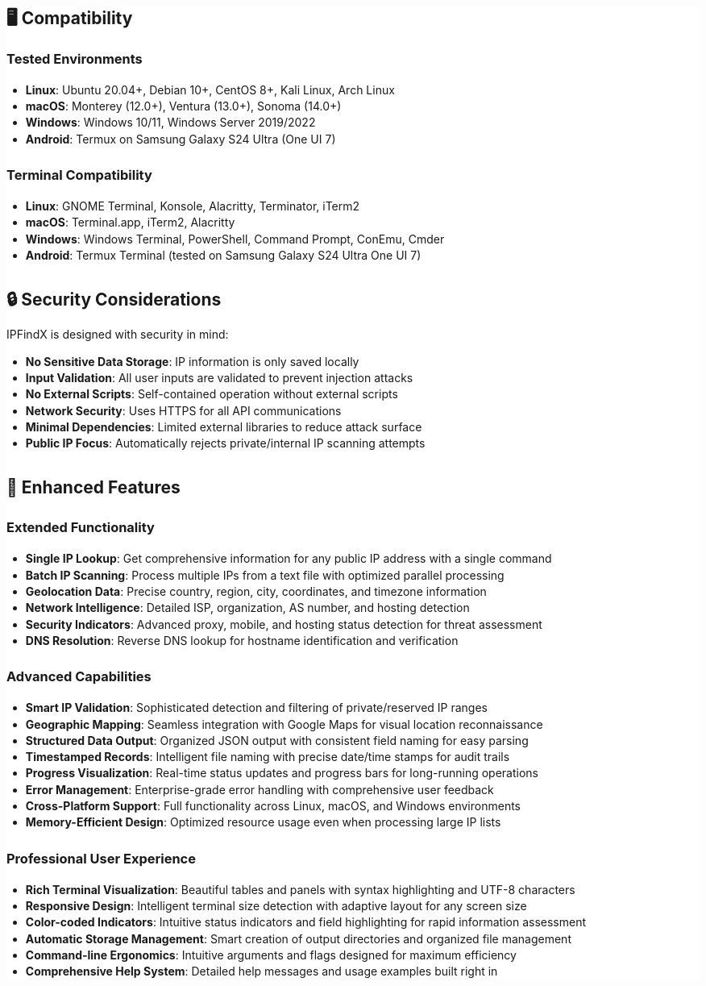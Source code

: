 ## 🖥️ Compatibility

### Tested Environments
- **Linux**: Ubuntu 20.04+, Debian 10+, CentOS 8+, Kali Linux, Arch Linux
- **macOS**: Monterey (12.0+), Ventura (13.0+), Sonoma (14.0+)
- **Windows**: Windows 10/11, Windows Server 2019/2022
- **Android**: Termux on Samsung Galaxy S24 Ultra (One UI 7)

### Terminal Compatibility
- **Linux**: GNOME Terminal, Konsole, Alacritty, Terminator, iTerm2
- **macOS**: Terminal.app, iTerm2, Alacritty
- **Windows**: Windows Terminal, PowerShell, Command Prompt, ConEmu, Cmder
- **Android**: Termux Terminal (tested on Samsung Galaxy S24 Ultra One UI 7)

## 🔒 Security Considerations

IPFindX is designed with security in mind:

- **No Sensitive Data Storage**: IP information is only saved locally
- **Input Validation**: All user inputs are validated to prevent injection attacks
- **No External Scripts**: Self-contained operation without external scripts
- **Network Security**: Uses HTTPS for all API communications
- **Minimal Dependencies**: Limited external libraries to reduce attack surface
- **Public IP Focus**: Automatically rejects private/internal IP scanning attempts

## 🔄 Enhanced Features

### Extended Functionality
- **Single IP Lookup**: Get comprehensive information for any public IP address with a single command
- **Batch IP Scanning**: Process multiple IPs from a text file with optimized parallel processing
- **Geolocation Data**: Precise country, region, city, coordinates, and timezone information
- **Network Intelligence**: Detailed ISP, organization, AS number, and hosting detection
- **Security Indicators**: Advanced proxy, mobile, and hosting status detection for threat assessment
- **DNS Resolution**: Reverse DNS lookup for hostname identification and verification

### Advanced Capabilities
- **Smart IP Validation**: Sophisticated detection and filtering of private/reserved IP ranges
- **Geographic Mapping**: Seamless integration with Google Maps for visual location reconnaissance
- **Structured Data Output**: Organized JSON output with consistent field naming for easy parsing
- **Timestamped Records**: Intelligent file naming with precise date/time stamps for audit trails
- **Progress Visualization**: Real-time status updates and progress bars for long-running operations
- **Error Management**: Enterprise-grade error handling with comprehensive user feedback
- **Cross-Platform Support**: Full functionality across Linux, macOS, and Windows environments
- **Memory-Efficient Design**: Optimized resource usage even when processing large IP lists

### Professional User Experience
- **Rich Terminal Visualization**: Beautiful tables and panels with syntax highlighting and UTF-8 characters
- **Responsive Design**: Intelligent terminal size detection with adaptive layout for any screen size
- **Color-coded Indicators**: Intuitive status indicators and field highlighting for rapid information assessment
- **Automatic Storage Management**: Smart creation of output directories and organized file management
- **Command-line Ergonomics**: Intuitive arguments and flags designed for maximum efficiency
- **Comprehensive Help System**: Detailed help messages and usage examples built right in
